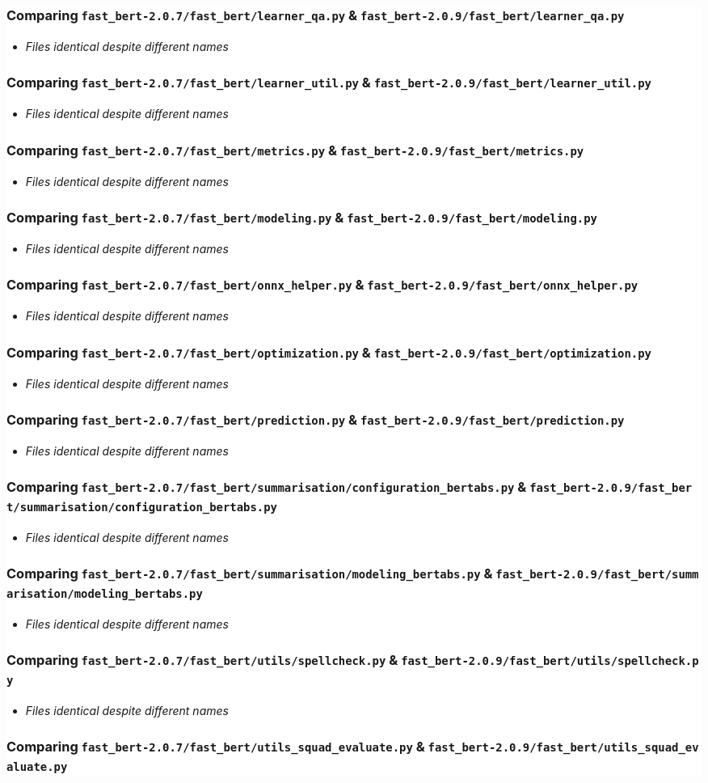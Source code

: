 ### Comparing `fast_bert-2.0.7/fast_bert/learner_qa.py` & `fast_bert-2.0.9/fast_bert/learner_qa.py`

 * *Files identical despite different names*

### Comparing `fast_bert-2.0.7/fast_bert/learner_util.py` & `fast_bert-2.0.9/fast_bert/learner_util.py`

 * *Files identical despite different names*

### Comparing `fast_bert-2.0.7/fast_bert/metrics.py` & `fast_bert-2.0.9/fast_bert/metrics.py`

 * *Files identical despite different names*

### Comparing `fast_bert-2.0.7/fast_bert/modeling.py` & `fast_bert-2.0.9/fast_bert/modeling.py`

 * *Files identical despite different names*

### Comparing `fast_bert-2.0.7/fast_bert/onnx_helper.py` & `fast_bert-2.0.9/fast_bert/onnx_helper.py`

 * *Files identical despite different names*

### Comparing `fast_bert-2.0.7/fast_bert/optimization.py` & `fast_bert-2.0.9/fast_bert/optimization.py`

 * *Files identical despite different names*

### Comparing `fast_bert-2.0.7/fast_bert/prediction.py` & `fast_bert-2.0.9/fast_bert/prediction.py`

 * *Files identical despite different names*

### Comparing `fast_bert-2.0.7/fast_bert/summarisation/configuration_bertabs.py` & `fast_bert-2.0.9/fast_bert/summarisation/configuration_bertabs.py`

 * *Files identical despite different names*

### Comparing `fast_bert-2.0.7/fast_bert/summarisation/modeling_bertabs.py` & `fast_bert-2.0.9/fast_bert/summarisation/modeling_bertabs.py`

 * *Files identical despite different names*

### Comparing `fast_bert-2.0.7/fast_bert/utils/spellcheck.py` & `fast_bert-2.0.9/fast_bert/utils/spellcheck.py`

 * *Files identical despite different names*

### Comparing `fast_bert-2.0.7/fast_bert/utils_squad_evaluate.py` & `fast_bert-2.0.9/fast_bert/utils_squad_evaluate.py`
